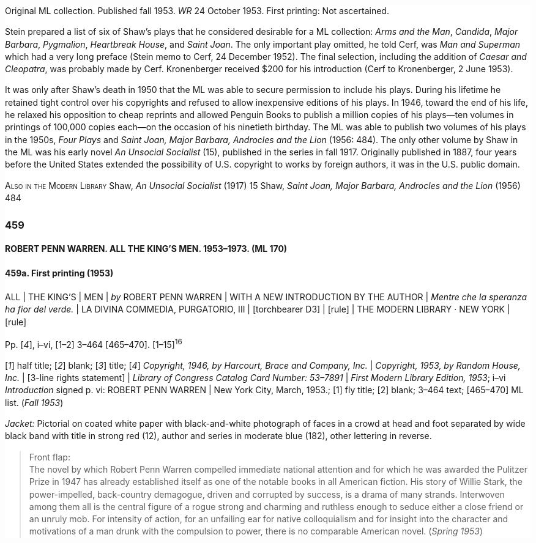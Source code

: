 Original ML collection. Published fall 1953. *WR* 24 October 1953. First printing: Not ascertained. 

Stein prepared a list of six of Shaw’s plays that he considered desirable for a ML collection: *Arms and the Man*, *Candida*, *Major Barbara*, *Pygmalion*, *Heartbreak House*, and *Saint Joan*. The only important play omitted, he told Cerf, was *Man and Superman* which had a very long preface (Stein memo to Cerf, 24 December 1952). The final selection, including the addition of *Caesar and Cleopatra*, was probably made by Cerf. Kronenberger received \$200 for his introduction (Cerf to Kronenberger, 2 June 1953). 

It was only after Shaw’s death in 1950 that the ML was able to secure permission to include his plays. During his lifetime he retained tight control over his copyrights and refused to allow inexpensive editions of his plays. In 1946, toward the end of his life, he relaxed his opposition to cheap reprints and allowed Penguin Books to publish a million copies of his plays—ten volumes in printings of 100,000 copies each—on the occasion of his ninetieth birthday. The ML was able to publish two volumes of his plays in the 1950s, *Four Plays* and *Saint Joan, Major Barbara, Androcles and the Lion* (1956: 484). The only other volume by Shaw in the ML was his early novel *An Unsocial Socialist* (15), published in the series in fall 1917. Originally published in 1887, four years before the United States extended the possibility of U.S. copyright to works by foreign authors, it was in the U.S. public domain. 

<span class="smallcaps">Also in the Modern Library</span> 
Shaw, *An Unsocial Socialist* (1917) 15 
Shaw, *Saint Joan, Major Barbara, Androcles and the Lion* (1956) 484 

### 459 

**ROBERT PENN WARREN. ALL THE KING’S MEN. 1953–1973. (ML 170)** 

#### 459a. First printing (1953) 

ALL | THE KING’S | MEN | *by* ROBERT PENN WARREN | WITH A NEW INTRODUCTION BY THE AUTHOR | *Mentre che la speranza ha fior del verde.* | LA DIVINA COMMEDIA, PURGATORIO, III | [torchbearer D3] | [rule] | THE MODERN LIBRARY · NEW YORK | [rule] 

Pp. [*4*], i–vi, [1–2] 3–464 [465–470]. [1–15]<sup>16</sup> 

[*1*] half title; [*2*] blank; [*3*] title; [*4*] *Copyright, 1946, by Harcourt, Brace and Company, Inc.* | *Copyright, 1953, by Random House, Inc.* | [3-line rights statement] | *Library of Congress Catalog Card Number: 53–7891* | *First Modern Library Edition, 1953*; i–vi *Introduction* signed p. vi: ROBERT PENN WARREN | New York City, March, 1953.; [1] fly title; [2] blank; 3–464 text; [465–470] ML list. (*Fall 1953*) 

*Jacket:* Pictorial on coated white paper with black-and-white photograph of faces in a crowd at head and foot separated by wide black band with title in strong red (12), author and series in moderate blue (182), other lettering in reverse. 

> Front flap:<br> The novel by which Robert Penn Warren compelled immediate national attention and for which he was awarded the Pulitzer Prize in 1947 has already established itself as one of the notable books in all American fiction. His story of Willie Stark, the power-impelled, back-country demagogue, driven and corrupted by success, is a drama of many strands. Interwoven among them all is the central figure of a rogue strong and charming and ruthless enough to seduce either a close friend or an unruly mob. For intensity of action, for an unfailing ear for native colloquialism and for insight into the character and motivations of a man drunk with the compulsion to power, there is no comparable American novel. (*Spring 1953*) 
